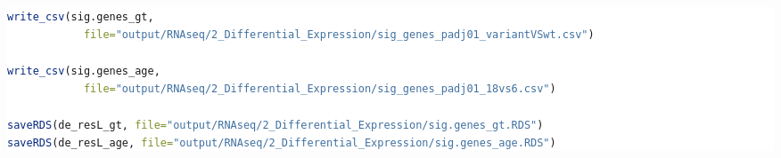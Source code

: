 ```r
write_csv(sig.genes_gt,
            file="output/RNAseq/2_Differential_Expression/sig_genes_padj01_variantVSwt.csv")

write_csv(sig.genes_age, 
            file="output/RNAseq/2_Differential_Expression/sig_genes_padj01_18vs6.csv")

saveRDS(de_resL_gt, file="output/RNAseq/2_Differential_Expression/sig.genes_gt.RDS")
saveRDS(de_resL_age, file="output/RNAseq/2_Differential_Expression/sig.genes_age.RDS")
```
